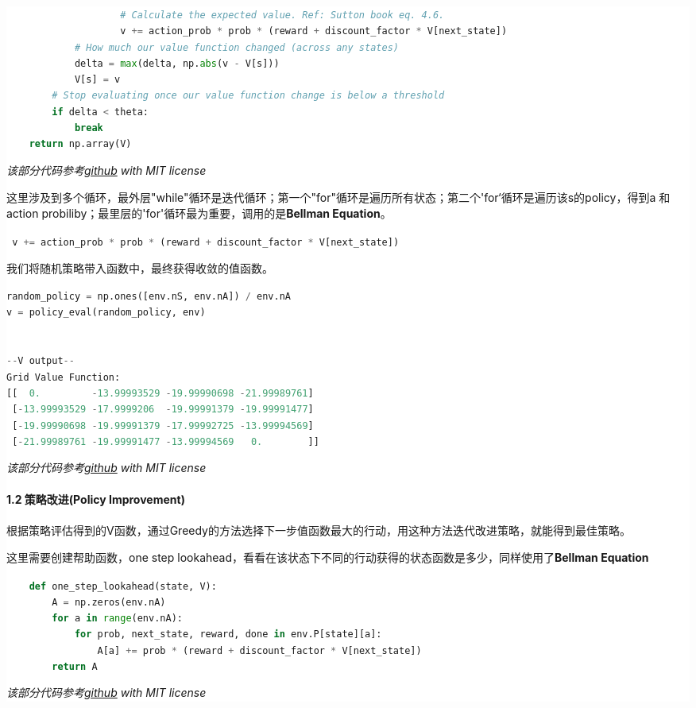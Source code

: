 ```python
                    # Calculate the expected value. Ref: Sutton book eq. 4.6.
                    v += action_prob * prob * (reward + discount_factor * V[next_state])
            # How much our value function changed (across any states)
            delta = max(delta, np.abs(v - V[s]))
            V[s] = v
        # Stop evaluating once our value function change is below a threshold
        if delta < theta:
            break
    return np.array(V)
```

*该部分代码参考[github](https://github.com/dennybritz/reinforcement-learning/blob/master/DP/Policy%20Evaluation%20Solution.ipynb) with MIT license*

这里涉及到多个循环，最外层"while"循环是迭代循环；第一个"for"循环是遍历所有状态；第二个'for‘循环是遍历该s的policy，得到a 和 action probiliby；最里层的'for'循环最为重要，调用的是**Bellman Equation**。

```python
 v += action_prob * prob * (reward + discount_factor * V[next_state])
```

我们将随机策略带入函数中，最终获得收敛的值函数。

```python
random_policy = np.ones([env.nS, env.nA]) / env.nA
v = policy_eval(random_policy, env)


--V output--
Grid Value Function:
[[  0.         -13.99993529 -19.99990698 -21.99989761]
 [-13.99993529 -17.9999206  -19.99991379 -19.99991477]
 [-19.99990698 -19.99991379 -17.99992725 -13.99994569]
 [-21.99989761 -19.99991477 -13.99994569   0.        ]]
```

*该部分代码参考[github](https://github.com/dennybritz/reinforcement-learning/blob/master/DP/Policy%20Evaluation%20Solution.ipynb) with MIT license*

#### 1.2 策略改进(Policy Improvement)

根据策略评估得到的V函数，通过Greedy的方法选择下一步值函数最大的行动，用这种方法迭代改进策略，就能得到最佳策略。

这里需要创建帮助函数，one step lookahead，看看在该状态下不同的行动获得的状态函数是多少，同样使用了**Bellman Equation**

```python
    def one_step_lookahead(state, V):
        A = np.zeros(env.nA)
        for a in range(env.nA):
            for prob, next_state, reward, done in env.P[state][a]:
                A[a] += prob * (reward + discount_factor * V[next_state])
        return A
```

*该部分代码参考[github](https://github.com/dennybritz/reinforcement-learning/blob/master/DP/Policy%20Iteration%20Solution.ipynb) with MIT license*
